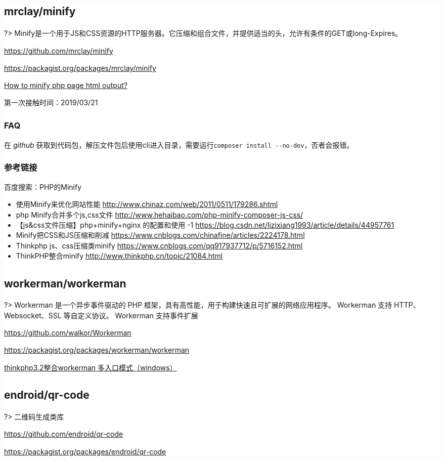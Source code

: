 ## mrclay/minify

?> Minify是一个用于JS和CSS资源的HTTP服务器。它压缩和组合文件，并提供适当的头，允许有条件的GET或long-Expires。

<i class="fa fa-github fa-lg"></i> https://github.com/mrclay/minify

<span class="icon octicon-file composer-icon medium-yellow "></span> https://packagist.org/packages/mrclay/minify

[How to minify php page html output?](https://stackoverflow.com/questions/6225351/how-to-minify-php-page-html-output)

第一次接触时间：2019/03/21



### FAQ

在 *github* 获取到代码包，解压文件包后使用cli进入目录，需要运行`composer install --no-dev`，否者会报错。



### 参考链接

百度搜索：PHP的Minify

- 使用Minify来优化网站性能 http://www.chinaz.com/web/2011/0511/179286.shtml
- php Minify合并多个js,css文件 http://www.hehaibao.com/php-minify-composer-js-css/
- 【js&css文件压缩】php+minify+nginx 的配置和使用 -1 https://blog.csdn.net/lizixiang1993/article/details/44957761
- Minify把CSS和JS压缩和削减 https://www.cnblogs.com/chinafine/articles/2224178.html
- Thinkphp js、css压缩类minify https://www.cnblogs.com/qq917937712/p/5716152.html
- ThinkPHP整合minify http://www.thinkphp.cn/topic/21084.html



## workerman/workerman

?> Workerman 是一个异步事件驱动的 PHP 框架，具有高性能，用于构建快速且可扩展的网络应用程序。 Workerman 支持 HTTP、Websocket、SSL 等自定义协议。 Workerman 支持事件扩展

<i class="fa fa-github fa-lg"></i> https://github.com/walkor/Workerman

<span class="icon octicon-file composer-icon medium-yellow "></span> https://packagist.org/packages/workerman/workerman

[thinkphp3.2整合workerman 多入口模式（windows）](https://www.cnblogs.com/limonyun/p/8878710.html)



## endroid/qr-code

?> 二维码生成类库

<i class="fa fa-github fa-lg"></i> https://github.com/endroid/qr-code

<span class="icon octicon-file composer-icon medium-yellow "></span> https://packagist.org/packages/endroid/qr-code
